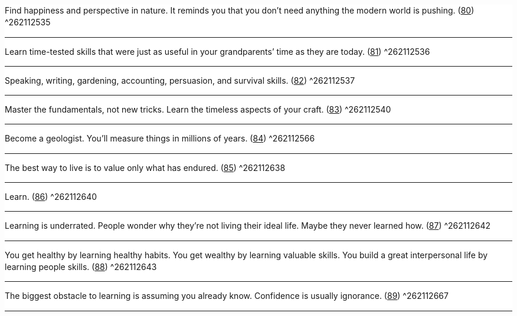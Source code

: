 
Find happiness and perspective in nature. 
It reminds you that you don’t need anything the modern world is pushing. ([80](https://readwise.io/to_kindle?action=open&asin=null&location=80)) ^262112535

---

Learn time-tested skills that were just as useful in your grandparents’ time as they are today. ([81](https://readwise.io/to_kindle?action=open&asin=null&location=81)) ^262112536

---

Speaking, writing, gardening, accounting, persuasion, and survival skills. ([82](https://readwise.io/to_kindle?action=open&asin=null&location=82)) ^262112537

---

Master the fundamentals, not new tricks. 
Learn the timeless aspects of your craft. ([83](https://readwise.io/to_kindle?action=open&asin=null&location=83)) ^262112540

---

Become a geologist. 
You’ll measure things in millions of years. ([84](https://readwise.io/to_kindle?action=open&asin=null&location=84)) ^262112566

---

The best way to live is to value only what has endured. ([85](https://readwise.io/to_kindle?action=open&asin=null&location=85)) ^262112638

---

Learn. ([86](https://readwise.io/to_kindle?action=open&asin=null&location=86)) ^262112640

---

Learning is underrated. 
People wonder why they’re not living their ideal life. 
Maybe they never learned how. ([87](https://readwise.io/to_kindle?action=open&asin=null&location=87)) ^262112642

---

You get healthy by learning healthy habits. 
You get wealthy by learning valuable skills. 
You build a great interpersonal life by learning people skills. ([88](https://readwise.io/to_kindle?action=open&asin=null&location=88)) ^262112643

---

The biggest obstacle to learning is assuming you already know. 
Confidence is usually ignorance. ([89](https://readwise.io/to_kindle?action=open&asin=null&location=89)) ^262112667

---
